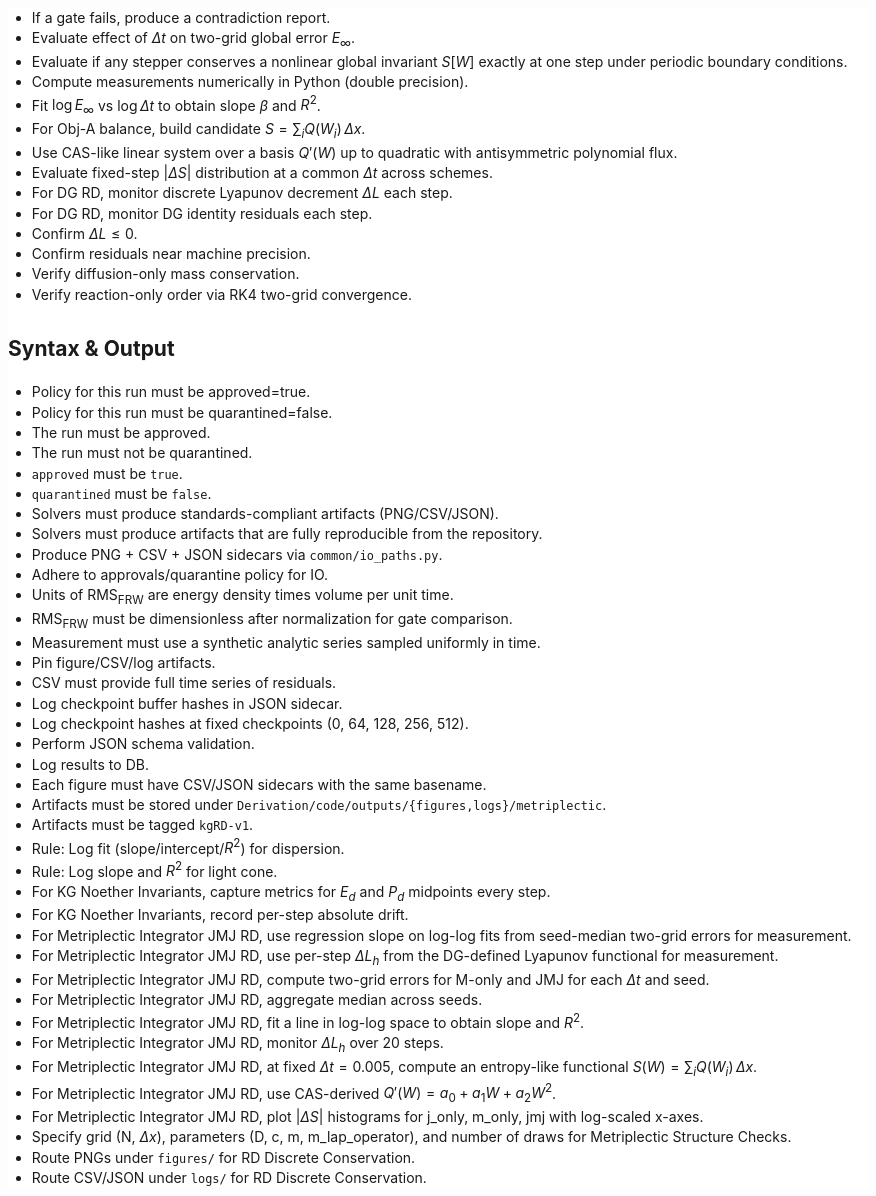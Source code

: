 * If a gate fails, produce a contradiction report.
* Evaluate effect of $\Delta t$ on two-grid global error $E_\infty$.
* Evaluate if any stepper conserves a nonlinear global invariant $S[W]$ exactly at one step under periodic boundary conditions.
* Compute measurements numerically in Python (double precision).
* Fit $\log E_\infty$ vs $\log \Delta t$ to obtain slope $\beta$ and $R^2$.
* For Obj-A balance, build candidate $S=\sum_i Q(W_i)\,\Delta x$.
* Use CAS-like linear system over a basis $Q'(W)$ up to quadratic with antisymmetric polynomial flux.
* Evaluate fixed-step $|\Delta S|$ distribution at a common $\Delta t$ across schemes.
* For DG RD, monitor discrete Lyapunov decrement $\Delta L$ each step.
* For DG RD, monitor DG identity residuals each step.
* Confirm $\Delta L\le 0$.
* Confirm residuals near machine precision.
* Verify diffusion-only mass conservation.
* Verify reaction-only order via RK4 two-grid convergence.

## **Syntax & Output**

* Policy for this run must be approved=true.
* Policy for this run must be quarantined=false.
* The run must be approved.
* The run must not be quarantined.
* `approved` must be `true`.
* `quarantined` must be `false`.
* Solvers must produce standards-compliant artifacts (PNG/CSV/JSON).
* Solvers must produce artifacts that are fully reproducible from the repository.
* Produce PNG + CSV + JSON sidecars via `common/io_paths.py`.
* Adhere to approvals/quarantine policy for IO.
* Units of $\mathrm{RMS}_{\mathrm{FRW}}$ are energy density times volume per unit time.
* $\mathrm{RMS}_{\mathrm{FRW}}$ must be dimensionless after normalization for gate comparison.
* Measurement must use a synthetic analytic series sampled uniformly in time.
* Pin figure/CSV/log artifacts.
* CSV must provide full time series of residuals.
* Log checkpoint buffer hashes in JSON sidecar.
* Log checkpoint hashes at fixed checkpoints (0, 64, 128, 256, 512).
* Perform JSON schema validation.
* Log results to DB.
* Each figure must have CSV/JSON sidecars with the same basename.
* Artifacts must be stored under `Derivation/code/outputs/{figures,logs}/metriplectic`.
* Artifacts must be tagged `kgRD‑v1`.
* Rule: Log fit (slope/intercept/$R^2$) for dispersion.
* Rule: Log slope and $R^2$ for light cone.
* For KG Noether Invariants, capture metrics for $E_d$ and $P_d$ midpoints every step.
* For KG Noether Invariants, record per-step absolute drift.
* For Metriplectic Integrator JMJ RD, use regression slope on log-log fits from seed-median two-grid errors for measurement.
* For Metriplectic Integrator JMJ RD, use per-step $\Delta L_h$ from the DG-defined Lyapunov functional for measurement.
* For Metriplectic Integrator JMJ RD, compute two-grid errors for M-only and JMJ for each $\Delta t$ and seed.
* For Metriplectic Integrator JMJ RD, aggregate median across seeds.
* For Metriplectic Integrator JMJ RD, fit a line in log-log space to obtain slope and $R^2$.
* For Metriplectic Integrator JMJ RD, monitor $\Delta L_h$ over 20 steps.
* For Metriplectic Integrator JMJ RD, at fixed $\Delta t=0.005$, compute an entropy-like functional $S(W)=\sum_i Q(W_i)\,\Delta x$.
* For Metriplectic Integrator JMJ RD, use CAS-derived $Q'(W)=a_0+a_1 W + a_2 W^2$.
* For Metriplectic Integrator JMJ RD, plot $|\Delta S|$ histograms for j_only, m_only, jmj with log-scaled x-axes.
* Specify grid (N, $\Delta x$), parameters (D, c, m, m_lap_operator), and number of draws for Metriplectic Structure Checks.
* Route PNGs under `figures/` for RD Discrete Conservation.
* Route CSV/JSON under `logs/` for RD Discrete Conservation.